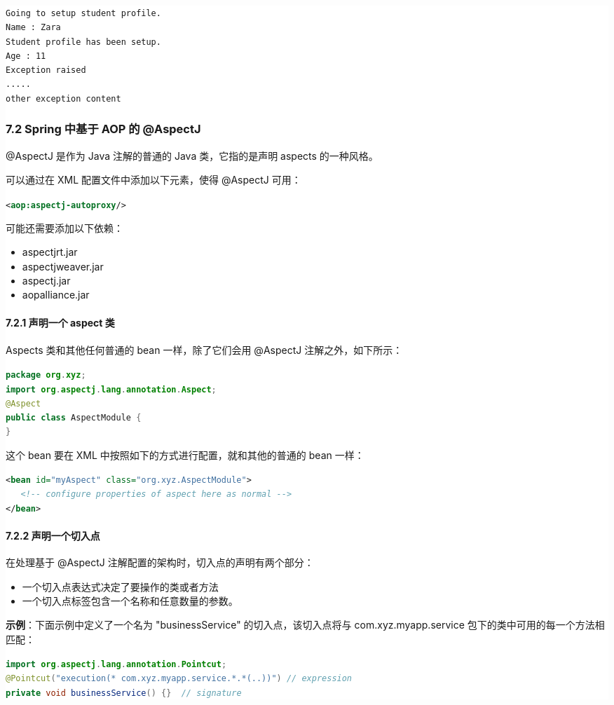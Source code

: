```
Going to setup student profile.
Name : Zara
Student profile has been setup.
Age : 11
Exception raised
.....
other exception content
```

### 7.2 Spring 中基于 AOP 的 @AspectJ

@AspectJ 是作为 Java 注解的普通的 Java 类，它指的是声明 aspects 的一种风格。

可以通过在 XML 配置文件中添加以下元素，使得 @AspectJ 可用：

```xml
<aop:aspectj-autoproxy/>
```

可能还需要添加以下依赖：

- aspectjrt.jar
- aspectjweaver.jar
- aspectj.jar
- aopalliance.jar

#### 7.2.1 声明一个 aspect 类

Aspects 类和其他任何普通的 bean 一样，除了它们会用 @AspectJ 注解之外，如下所示：

```java
package org.xyz;
import org.aspectj.lang.annotation.Aspect;
@Aspect
public class AspectModule {
}
```

这个 bean 要在 XML 中按照如下的方式进行配置，就和其他的普通的 bean 一样：

```xml
<bean id="myAspect" class="org.xyz.AspectModule">
   <!-- configure properties of aspect here as normal -->
</bean>
```

#### 7.2.2 声明一个切入点

在处理基于 @AspectJ 注解配置的架构时，切入点的声明有两个部分：

- 一个切入点表达式决定了要操作的类或者方法
- 一个切入点标签包含一个名称和任意数量的参数。

**示例**：下面示例中定义了一个名为 "businessService" 的切入点，该切入点将与 com.xyz.myapp.service 包下的类中可用的每一个方法相匹配：

```java
import org.aspectj.lang.annotation.Pointcut;
@Pointcut("execution(* com.xyz.myapp.service.*.*(..))") // expression 
private void businessService() {}  // signature
```
